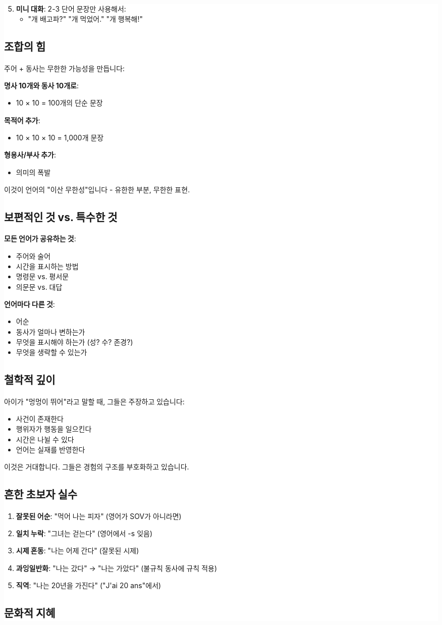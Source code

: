 5. **미니 대화**: 2-3 단어 문장만 사용해서:
   - "개 배고파?" "개 먹었어." "개 행복해!"

## 조합의 힘

주어 + 동사는 무한한 가능성을 만듭니다:

**명사 10개와 동사 10개로**:
- 10 × 10 = 100개의 단순 문장

**목적어 추가**:
- 10 × 10 × 10 = 1,000개 문장

**형용사/부사 추가**:
- 의미의 폭발

이것이 언어의 "이산 무한성"입니다 - 유한한 부분, 무한한 표현.

## 보편적인 것 vs. 특수한 것

**모든 언어가 공유하는 것**:
- 주어와 술어
- 시간을 표시하는 방법
- 명령문 vs. 평서문
- 의문문 vs. 대답

**언어마다 다른 것**:
- 어순
- 동사가 얼마나 변하는가
- 무엇을 표시해야 하는가 (성? 수? 존경?)
- 무엇을 생략할 수 있는가

## 철학적 깊이

아이가 "멍멍이 뛰어"라고 말할 때, 그들은 주장하고 있습니다:
- 사건이 존재한다
- 행위자가 행동을 일으킨다
- 시간은 나뉠 수 있다
- 언어는 실재를 반영한다

이것은 거대합니다. 그들은 경험의 구조를 부호화하고 있습니다.

## 흔한 초보자 실수

1. **잘못된 어순**: "먹어 나는 피자" (영어가 SOV가 아니라면)

2. **일치 누락**: "그녀는 걷는다" (영어에서 -s 잊음)

3. **시제 혼동**: "나는 어제 간다" (잘못된 시제)

4. **과잉일반화**: "나는 갔다" → "나는 가았다" (불규칙 동사에 규칙 적용)

5. **직역**: "나는 20년을 가진다" ("J'ai 20 ans"에서)

## 문화적 지혜
